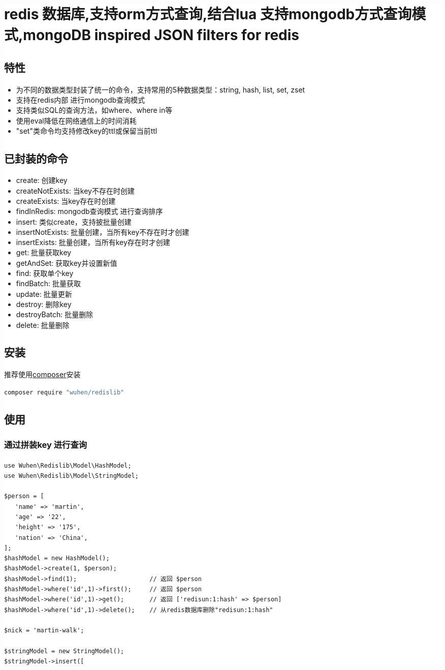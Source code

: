 
# redis 数据库,支持orm方式查询,结合lua 支持mongodb方式查询模式,mongoDB inspired JSON filters for redis

## 特性

+ 为不同的数据类型封装了统一的命令，支持常用的5种数据类型：string, hash, list, set, zset
+ 支持在redis内部 进行mongodb查询模式
+ 支持类似SQL的查询方法，如where、where in等
+ 使用eval降低在网络通信上的时间消耗
+ "set"类命令均支持修改key的ttl或保留当前ttl

## 已封装的命令
+ create: 创建key
+ createNotExists: 当key不存在时创建
+ createExists: 当key存在时创建
+ findInRedis: mongodb查询模式 进行查询排序
+ insert: 类似create，支持披批量创建
+ insertNotExists: 批量创建，当所有key不存在时才创建
+ insertExists: 批量创建，当所有key存在时才创建
+ get: 批量获取key
+ getAndSet: 获取key并设置新值
+ find: 获取单个key
+ findBatch: 批量获取
+ update: 批量更新
+ destroy: 删除key
+ destroyBatch: 批量删除
+ delete: 批量删除

## 安装

推荐使用[composer](https://getcomposer.org/ "")安装

```bash
composer require "wuhen/redislib"
```

## 使用

### 通过拼装key 进行查询
```
use Wuhen\Redislib\Model\HashModel;
use Wuhen\Redislib\Model\StringModel;

$person = [
   'name' => 'martin',
   'age' => '22',
   'height' => '175',
   'nation' => 'China',
];
$hashModel = new HashModel();
$hashModel->create(1, $person);
$hashModel->find(1);                    // 返回 $person
$hashModel->where('id',1)->first();     // 返回 $person
$hashModel->where('id',1)->get();       // 返回 ['redisun:1:hash' => $person]
$hashModel->where('id',1)->delete();    // 从redis数据库删除"redisun:1:hash"

$nick = 'martin-walk';

$stringModel = new StringModel();
$stringModel->insert([
```